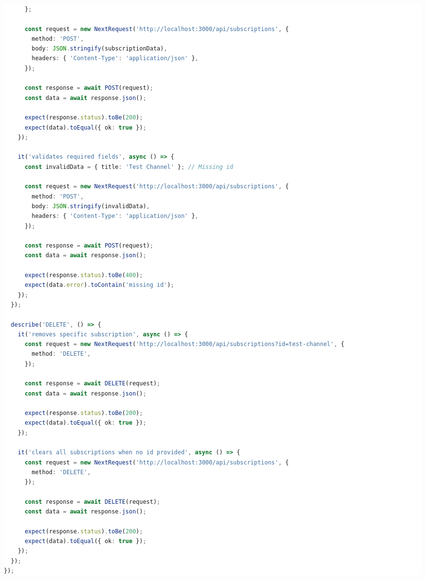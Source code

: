 ```typescript
      };

      const request = new NextRequest('http://localhost:3000/api/subscriptions', {
        method: 'POST',
        body: JSON.stringify(subscriptionData),
        headers: { 'Content-Type': 'application/json' },
      });

      const response = await POST(request);
      const data = await response.json();

      expect(response.status).toBe(200);
      expect(data).toEqual({ ok: true });
    });

    it('validates required fields', async () => {
      const invalidData = { title: 'Test Channel' }; // Missing id

      const request = new NextRequest('http://localhost:3000/api/subscriptions', {
        method: 'POST',
        body: JSON.stringify(invalidData),
        headers: { 'Content-Type': 'application/json' },
      });

      const response = await POST(request);
      const data = await response.json();

      expect(response.status).toBe(400);
      expect(data.error).toContain('missing id');
    });
  });

  describe('DELETE', () => {
    it('removes specific subscription', async () => {
      const request = new NextRequest('http://localhost:3000/api/subscriptions?id=test-channel', {
        method: 'DELETE',
      });

      const response = await DELETE(request);
      const data = await response.json();

      expect(response.status).toBe(200);
      expect(data).toEqual({ ok: true });
    });

    it('clears all subscriptions when no id provided', async () => {
      const request = new NextRequest('http://localhost:3000/api/subscriptions', {
        method: 'DELETE',
      });

      const response = await DELETE(request);
      const data = await response.json();

      expect(response.status).toBe(200);
      expect(data).toEqual({ ok: true });
    });
  });
});
```
